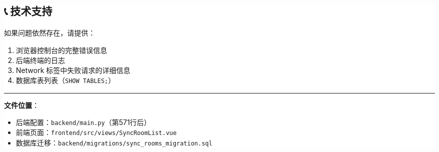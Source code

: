 
## 📞 技术支持

如果问题依然存在，请提供：
1. 浏览器控制台的完整错误信息
2. 后端终端的日志
3. Network 标签中失败请求的详细信息
4. 数据库表列表（`SHOW TABLES;`）

---

**文件位置**：
- 后端配置：`backend/main.py`（第571行后）
- 前端页面：`frontend/src/views/SyncRoomList.vue`
- 数据库迁移：`backend/migrations/sync_rooms_migration.sql`
